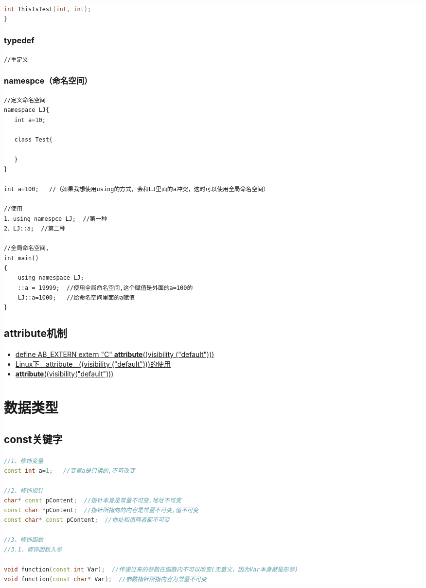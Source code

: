 ```c++
int ThisIsTest(int, int);            
} 
```

### typedef

```
//重定义
```

### namespce（命名空间）

```
//定义命名空间
namespace LJ{
   int a=10;
   
   class Test{
   
   }
}

int a=100;   //（如果我想使用using的方式，会和LJ里面的a冲突，这时可以使用全局命名空间）

//使用
1、using namespce LJ;  //第一种
2、LJ::a;  //第二种

//全局命名空间,
int main()
{
    using namespace LJ;
    ::a = 19999;  //使用全局命名空间,这个赋值是外面的a=100的
    LJ::a=1000;   //给命名空间里面的a赋值
}
```

## <u>_</u><u>_</u>attribute<u>_</u><u>_</u>机制

+ [define AB_EXTERN extern "C" __attribute__((visibility ("default")))](https://blog.csdn.net/u012496940/article/details/46953607)
+ [Linux下__attribute__((visibility ("default")))的使用](https://blog.csdn.net/fengbingchun/article/details/78898623)
+ [__attribute__((visibility("default")))](https://www.jianshu.com/p/1e6315145fcf)

# 数据类型

## const关键字

```c++
//1、修饰变量
const int a=1;   //变量a是只读的,不可改变

//2、修饰指针
char* const pContent;  //指针本身是常量不可变,地址不可变
const char *pContent;  //指针所指向的内容是常量不可变,值不可变
const char* const pContent;  //地址和值两者都不可变

//3、修饰函数
//3.1、修饰函数入参

void function(const int Var);  //传递过来的参数在函数内不可以改变(无意义，因为Var本身就是形参)
void function(const char* Var);  //参数指针所指内容为常量不可变
```